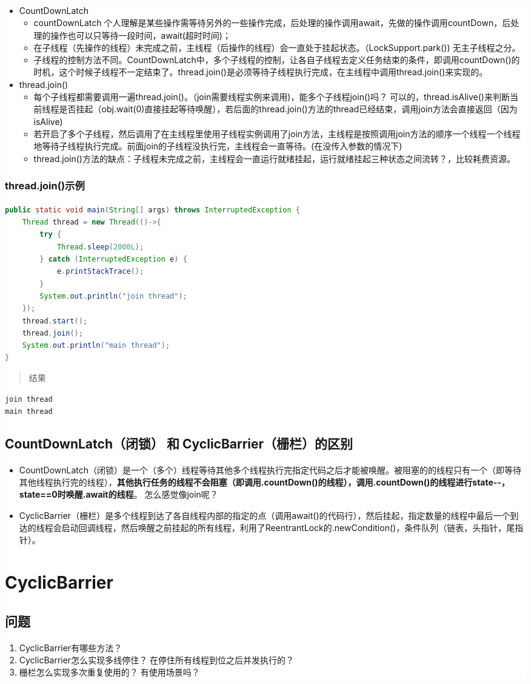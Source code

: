 * CountDownLatch
  * countDownLatch 个人理解是某些操作需等待另外的一些操作完成，后处理的操作调用await，先做的操作调用countDown，后处理的操作也可以只等待一段时间，await(超时时间)；
  * 在子线程（先操作的线程）未完成之前，主线程（后操作的线程）会一直处于挂起状态。（LockSupport.park()) 无主子线程之分。
  * 子线程的控制方法不同。CountDownLatch中，多个子线程的控制，让各自子线程去定义任务结束的条件，即调用countDown()的时机，这个时候子线程不一定结束了。thread.join()是必须等待子线程执行完成，在主线程中调用thread.join()来实现的。
* thread.join()
  * 每个子线程都需要调用一遍thread.join()。（join需要线程实例来调用)，能多个子线程join()吗？ 可以的，thread.isAlive()来判断当前线程是否挂起（obj.wait(0)直接挂起等待唤醒），若后面的thread.join()方法的thread已经结束，调用join方法会直接返回（因为isAlive)
  * 若开启了多个子线程，然后调用了在主线程里使用子线程实例调用了join方法，主线程是按照调用join方法的顺序一个线程一个线程地等待子线程执行完成。前面join的子线程没执行完，主线程会一直等待。(在没传入参数的情况下)
  * thread.join()方法的缺点：子线程未完成之前，主线程会一直运行就绪挂起，运行就绪挂起三种状态之间流转？，比较耗费资源。

### thread.join()示例

```java
public static void main(String[] args) throws InterruptedException {
    Thread thread = new Thread(()->{
        try {
            Thread.sleep(2000L);
        } catch (InterruptedException e) {
            e.printStackTrace();
        }
        System.out.println("join thread");
    });
    thread.start();
    thread.join();
    System.out.println("main thread");
}
```

> 结果

```
join thread
main thread
```



## CountDownLatch（闭锁） 和 CyclicBarrier（栅栏）的区别

* CountDownLatch（闭锁）是一个（多个）线程等待其他多个线程执行完指定代码之后才能被唤醒。被阻塞的的线程只有一个（即等待其他线程执行完的线程），**其他执行任务的线程不会阻塞（即调用.countDown()的线程），调用.countDown()的线程进行state--，state==0时唤醒.await的线程**。 怎么感觉像join呢？

* CyclicBarrier（栅栏）是多个线程到达了各自线程内部的指定的点（调用await()的代码行），然后挂起，指定数量的线程中最后一个到达的线程会启动回调线程，然后唤醒之前挂起的所有线程，利用了ReentrantLock的.newCondition()，条件队列（链表，头指针，尾指针）。


# CyclicBarrier

## 问题

1. CyclicBarrier有哪些方法？
2. CyclicBarrier怎么实现多线停住？ 在停住所有线程到位之后并发执行的？
3. 栅栏怎么实现多次重复使用的？ 有使用场景吗？
